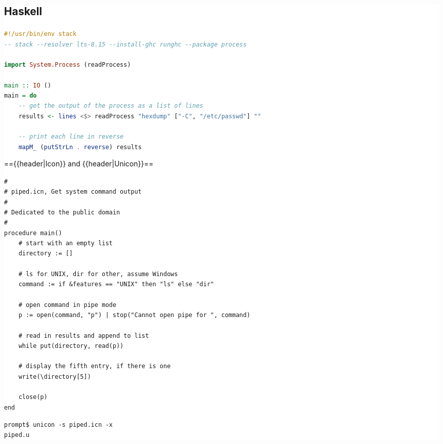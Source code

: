 

## Haskell

```haskell
#!/usr/bin/env stack
-- stack --resolver lts-8.15 --install-ghc runghc --package process

import System.Process (readProcess)

main :: IO ()
main = do
    -- get the output of the process as a list of lines
    results <- lines <$> readProcess "hexdump" ["-C", "/etc/passwd"] ""

    -- print each line in reverse
    mapM_ (putStrLn . reverse) results
```


=={{header|Icon}} and {{header|Unicon}}==

```unicon
#
# piped.icn, Get system command output
#
# Dedicated to the public domain
#
procedure main()
    # start with an empty list
    directory := []

    # ls for UNIX, dir for other, assume Windows
    command := if &features == "UNIX" then "ls" else "dir"

    # open command in pipe mode
    p := open(command, "p") | stop("Cannot open pipe for ", command)

    # read in results and append to list
    while put(directory, read(p))

    # display the fifth entry, if there is one
    write(\directory[5])

    close(p)
end
```


```txt
prompt$ unicon -s piped.icn -x
piped.u

```
